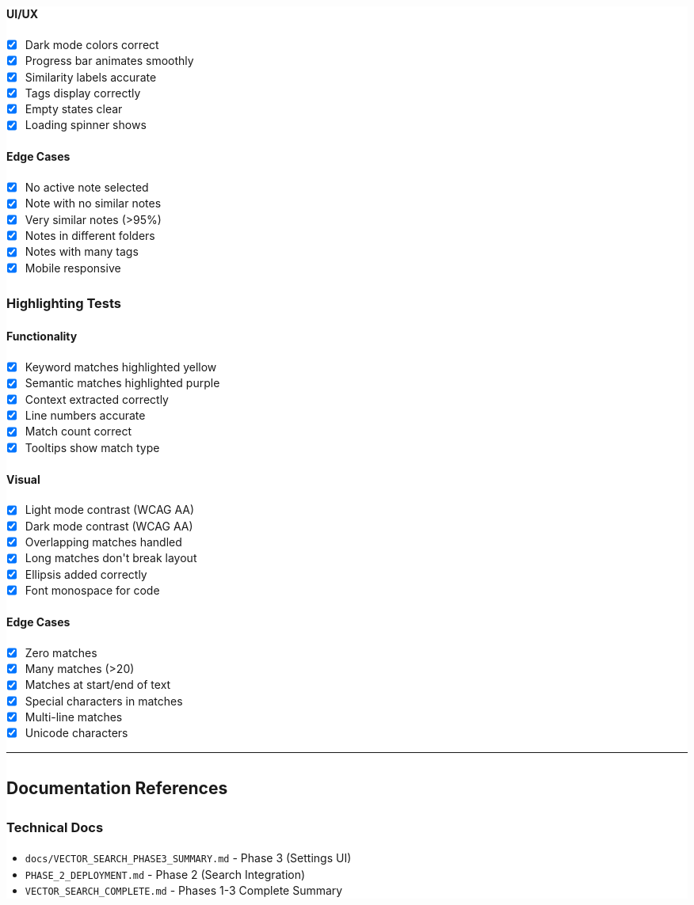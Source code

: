 #### UI/UX
- [x] Dark mode colors correct
- [x] Progress bar animates smoothly
- [x] Similarity labels accurate
- [x] Tags display correctly
- [x] Empty states clear
- [x] Loading spinner shows

#### Edge Cases
- [x] No active note selected
- [x] Note with no similar notes
- [x] Very similar notes (>95%)
- [x] Notes in different folders
- [x] Notes with many tags
- [x] Mobile responsive

### Highlighting Tests

#### Functionality
- [x] Keyword matches highlighted yellow
- [x] Semantic matches highlighted purple
- [x] Context extracted correctly
- [x] Line numbers accurate
- [x] Match count correct
- [x] Tooltips show match type

#### Visual
- [x] Light mode contrast (WCAG AA)
- [x] Dark mode contrast (WCAG AA)
- [x] Overlapping matches handled
- [x] Long matches don't break layout
- [x] Ellipsis added correctly
- [x] Font monospace for code

#### Edge Cases
- [x] Zero matches
- [x] Many matches (>20)
- [x] Matches at start/end of text
- [x] Special characters in matches
- [x] Multi-line matches
- [x] Unicode characters

---

## Documentation References

### Technical Docs
- `docs/VECTOR_SEARCH_PHASE3_SUMMARY.md` - Phase 3 (Settings UI)
- `PHASE_2_DEPLOYMENT.md` - Phase 2 (Search Integration)
- `VECTOR_SEARCH_COMPLETE.md` - Phases 1-3 Complete Summary
